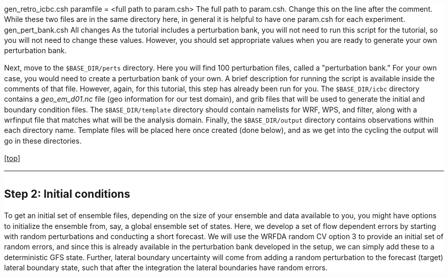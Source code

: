 <tr>
<td> gen_retro_icbc.csh</td>
<td>paramfile = &lt;full&nbsp;path&nbsp;to&nbsp;param.csh&gt;</td>
<td> The full path to param.csh. Change this on the line after the comment.
While these two files are in the same directory here, in general it is
helpful to have one param.csh for each experiment.</td>
</tr>

<tr>
<td> gen_pert_bank.csh</td>
<td> All changes </td>
<td> As the tutorial includes a perturbation bank, you will not need to run
this script for the tutorial, so you will not need to change these values.
However, you should set appropriate values when you are ready to generate your own perturbation bank.
</td>
</tr>
</table>

Next, move to the `$BASE_DIR/perts` directory. Here you will find 100 perturbation
files, called a \"perturbation bank.\" For your own case, you would need
to create a perturbation bank of your own. A brief description for
running the script is available inside the comments of that file.
However, again, for this tutorial, this step has already been run for
you. The `$BASE_DIR/icbc` directory contains a *geo_em_d01.nc* file (geo
information for our test domain), and grib files that will be used to
generate the initial and boundary condition files. The `$BASE_DIR/template`
directory should contain namelists for WRF, WPS, and filter, along with
a wrfinput file that matches what will be the analysis domain. Finally,
the `$BASE_DIR/output` directory contains observations within each directory name.
Template files will be placed here once created (done below), and as we
get into the cycling the output will go in these directories.

\[[top](#)\]

------------------------------------------------------------------------

<span id="InitialFiles" class="anchor"></span>[](#InitialFiles)

## Step 2: Initial conditions

To get an initial set of ensemble files, depending on the size of your
ensemble and data available to you, you might have options to initialize
the ensemble from, say, a global ensemble set of states. Here, we
develop a set of flow dependent errors by starting with random
perturbations and conducting a short forecast. We will use the WRFDA
random CV option 3 to provide an initial set of random errors, and since
this is already available in the perturbation bank developed in the
setup, we can simply add these to a deterministic GFS state. Further,
lateral boundary uncertainty will come from adding a random perturbation
to the forecast (target) lateral boundary state, such that after the
integration the lateral boundaries have random errors.
